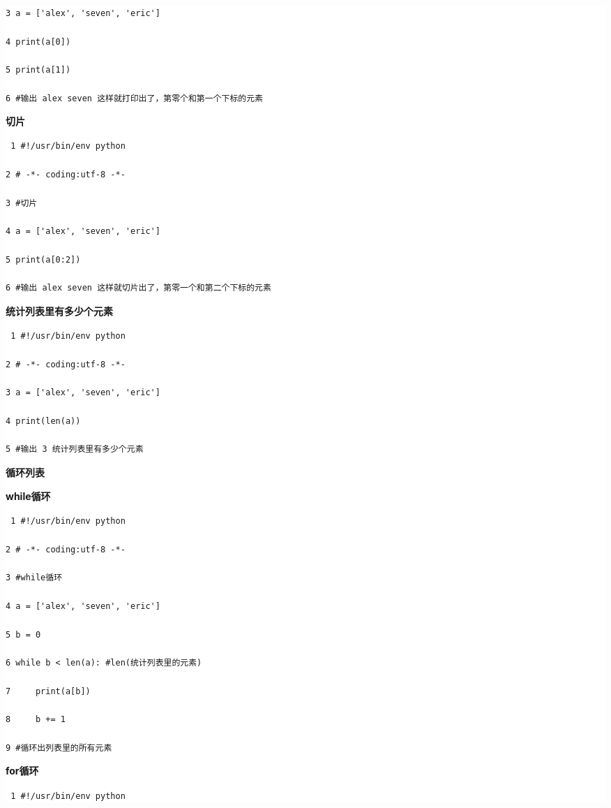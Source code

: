     3 a = ['alex', 'seven', 'eric']

    4 print(a[0])

    5 print(a[1])

    6 #输出 alex seven 这样就打印出了，第零个和第一个下标的元素

**切片**

    
    
     1 #!/usr/bin/env python

    2 # -*- coding:utf-8 -*-

    3 #切片

    4 a = ['alex', 'seven', 'eric']

    5 print(a[0:2])

    6 #输出 alex seven 这样就切片出了，第零一个和第二个下标的元素

**统计列表里有多少个元素**

    
    
     1 #!/usr/bin/env python

    2 # -*- coding:utf-8 -*-

    3 a = ['alex', 'seven', 'eric']

    4 print(len(a))

    5 #输出 3 统计列表里有多少个元素

**循环列表**

**while循环**

    
    
     1 #!/usr/bin/env python

    2 # -*- coding:utf-8 -*-

    3 #while循环

    4 a = ['alex', 'seven', 'eric']

    5 b = 0

    6 while b < len(a): #len(统计列表里的元素)

    7     print(a[b])

    8     b += 1

    9 #循环出列表里的所有元素

**for循环**

    
    
     1 #!/usr/bin/env python
